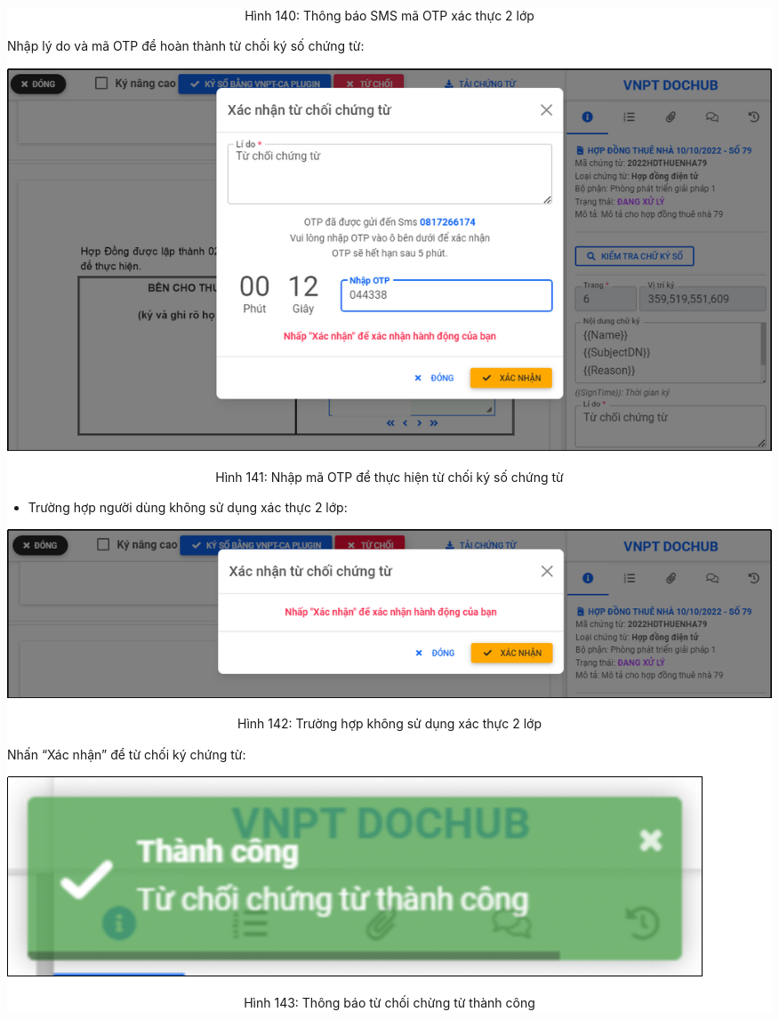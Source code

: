<center>Hình 140: Thông báo SMS mã OTP xác thực 2 lớp</center>

Nhập lý do và mã OTP để hoàn thành từ chối ký số chứng từ:

![Hinh141](./image/KysoUSB26.png)

<center>Hình 141: Nhập mã OTP để thực hiện từ chối ký số chứng từ</center>

* Trường hợp người dùng không sử dụng xác thực 2 lớp: 

![Hinh142](./image/KysoUSB27.png)

<center>Hình 142: Trường hợp không sử dụng xác thực 2 lớp</center>

Nhấn “Xác nhận” để từ chối ký chứng từ:

![Hinh143](./image/KysoUSB28.png)

<center>Hình 143: Thông báo từ chối chừng từ thành công</center>